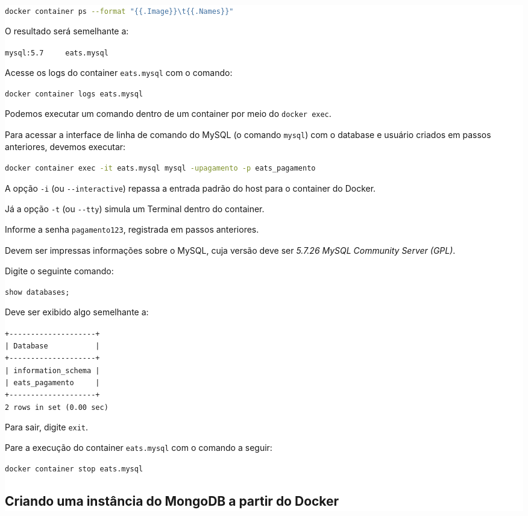 ```sh
docker container ps --format "{{.Image}}\t{{.Names}}"
```

O resultado será semelhante a:

```txt
mysql:5.7     eats.mysql
```

Acesse os logs do container `eats.mysql` com o comando:

```sh
docker container logs eats.mysql
```

Podemos executar um comando dentro de um container por meio do `docker exec`.

Para acessar a interface de linha de comando do MySQL (o comando `mysql`) com o database e usuário criados em passos anteriores, devemos executar:

```sh
docker container exec -it eats.mysql mysql -upagamento -p eats_pagamento
```

A opção `-i` (ou `--interactive`) repassa a entrada padrão do host para o container do Docker.

Já a opção `-t` (ou `--tty`) simula um Terminal dentro do container.

Informe a senha `pagamento123`, registrada em passos anteriores.

Devem ser impressas informações sobre o MySQL, cuja versão deve ser _5.7.26 MySQL Community Server (GPL)_.

Digite o seguinte comando:

```sql
show databases;
```

Deve ser exibido algo semelhante a:

```txt
+--------------------+
| Database           |
+--------------------+
| information_schema |
| eats_pagamento     |
+--------------------+
2 rows in set (0.00 sec)
```

Para sair, digite `exit`.

Pare a execução do container `eats.mysql` com o comando a seguir:

```sh
docker container stop eats.mysql
```

## Criando uma instância do MongoDB a partir do Docker
